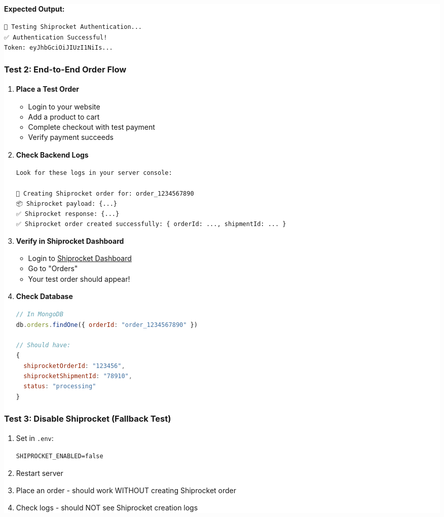 **Expected Output:**
```
🔐 Testing Shiprocket Authentication...
✅ Authentication Successful!
Token: eyJhbGciOiJIUzI1NiIs...
```

### Test 2: End-to-End Order Flow

1. **Place a Test Order**
   - Login to your website
   - Add a product to cart
   - Complete checkout with test payment
   - Verify payment succeeds

2. **Check Backend Logs**
   ```
   Look for these logs in your server console:
   
   🚀 Creating Shiprocket order for: order_1234567890
   📦 Shiprocket payload: {...}
   ✅ Shiprocket response: {...}
   ✅ Shiprocket order created successfully: { orderId: ..., shipmentId: ... }
   ```

3. **Verify in Shiprocket Dashboard**
   - Login to [Shiprocket Dashboard](https://app.shiprocket.in)
   - Go to "Orders"
   - Your test order should appear!

4. **Check Database**
   ```javascript
   // In MongoDB
   db.orders.findOne({ orderId: "order_1234567890" })
   
   // Should have:
   {
     shiprocketOrderId: "123456",
     shiprocketShipmentId: "78910",
     status: "processing"
   }
   ```

### Test 3: Disable Shiprocket (Fallback Test)

1. Set in `.env`:
   ```env
   SHIPROCKET_ENABLED=false
   ```

2. Restart server

3. Place an order - should work WITHOUT creating Shiprocket order

4. Check logs - should NOT see Shiprocket creation logs
